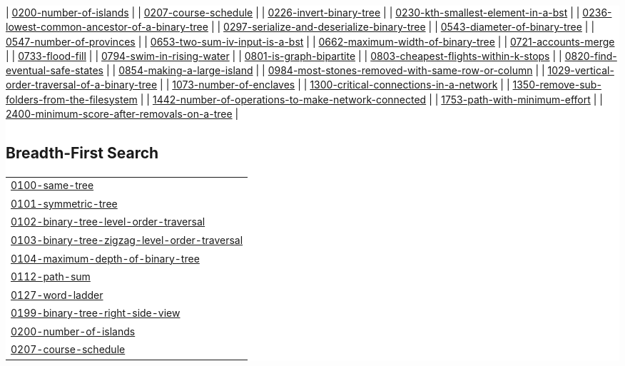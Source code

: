 | [0200-number-of-islands](https://github.com/Arjun8242/leetcode-progress-tracker/tree/master/0200-number-of-islands) |
| [0207-course-schedule](https://github.com/Arjun8242/leetcode-progress-tracker/tree/master/0207-course-schedule) |
| [0226-invert-binary-tree](https://github.com/Arjun8242/leetcode-progress-tracker/tree/master/0226-invert-binary-tree) |
| [0230-kth-smallest-element-in-a-bst](https://github.com/Arjun8242/leetcode-progress-tracker/tree/master/0230-kth-smallest-element-in-a-bst) |
| [0236-lowest-common-ancestor-of-a-binary-tree](https://github.com/Arjun8242/leetcode-progress-tracker/tree/master/0236-lowest-common-ancestor-of-a-binary-tree) |
| [0297-serialize-and-deserialize-binary-tree](https://github.com/Arjun8242/leetcode-progress-tracker/tree/master/0297-serialize-and-deserialize-binary-tree) |
| [0543-diameter-of-binary-tree](https://github.com/Arjun8242/leetcode-progress-tracker/tree/master/0543-diameter-of-binary-tree) |
| [0547-number-of-provinces](https://github.com/Arjun8242/leetcode-progress-tracker/tree/master/0547-number-of-provinces) |
| [0653-two-sum-iv-input-is-a-bst](https://github.com/Arjun8242/leetcode-progress-tracker/tree/master/0653-two-sum-iv-input-is-a-bst) |
| [0662-maximum-width-of-binary-tree](https://github.com/Arjun8242/leetcode-progress-tracker/tree/master/0662-maximum-width-of-binary-tree) |
| [0721-accounts-merge](https://github.com/Arjun8242/leetcode-progress-tracker/tree/master/0721-accounts-merge) |
| [0733-flood-fill](https://github.com/Arjun8242/leetcode-progress-tracker/tree/master/0733-flood-fill) |
| [0794-swim-in-rising-water](https://github.com/Arjun8242/leetcode-progress-tracker/tree/master/0794-swim-in-rising-water) |
| [0801-is-graph-bipartite](https://github.com/Arjun8242/leetcode-progress-tracker/tree/master/0801-is-graph-bipartite) |
| [0803-cheapest-flights-within-k-stops](https://github.com/Arjun8242/leetcode-progress-tracker/tree/master/0803-cheapest-flights-within-k-stops) |
| [0820-find-eventual-safe-states](https://github.com/Arjun8242/leetcode-progress-tracker/tree/master/0820-find-eventual-safe-states) |
| [0854-making-a-large-island](https://github.com/Arjun8242/leetcode-progress-tracker/tree/master/0854-making-a-large-island) |
| [0984-most-stones-removed-with-same-row-or-column](https://github.com/Arjun8242/leetcode-progress-tracker/tree/master/0984-most-stones-removed-with-same-row-or-column) |
| [1029-vertical-order-traversal-of-a-binary-tree](https://github.com/Arjun8242/leetcode-progress-tracker/tree/master/1029-vertical-order-traversal-of-a-binary-tree) |
| [1073-number-of-enclaves](https://github.com/Arjun8242/leetcode-progress-tracker/tree/master/1073-number-of-enclaves) |
| [1300-critical-connections-in-a-network](https://github.com/Arjun8242/leetcode-progress-tracker/tree/master/1300-critical-connections-in-a-network) |
| [1350-remove-sub-folders-from-the-filesystem](https://github.com/Arjun8242/leetcode-progress-tracker/tree/master/1350-remove-sub-folders-from-the-filesystem) |
| [1442-number-of-operations-to-make-network-connected](https://github.com/Arjun8242/leetcode-progress-tracker/tree/master/1442-number-of-operations-to-make-network-connected) |
| [1753-path-with-minimum-effort](https://github.com/Arjun8242/leetcode-progress-tracker/tree/master/1753-path-with-minimum-effort) |
| [2400-minimum-score-after-removals-on-a-tree](https://github.com/Arjun8242/leetcode-progress-tracker/tree/master/2400-minimum-score-after-removals-on-a-tree) |
## Breadth-First Search
|  |
| ------- |
| [0100-same-tree](https://github.com/Arjun8242/leetcode-progress-tracker/tree/master/0100-same-tree) |
| [0101-symmetric-tree](https://github.com/Arjun8242/leetcode-progress-tracker/tree/master/0101-symmetric-tree) |
| [0102-binary-tree-level-order-traversal](https://github.com/Arjun8242/leetcode-progress-tracker/tree/master/0102-binary-tree-level-order-traversal) |
| [0103-binary-tree-zigzag-level-order-traversal](https://github.com/Arjun8242/leetcode-progress-tracker/tree/master/0103-binary-tree-zigzag-level-order-traversal) |
| [0104-maximum-depth-of-binary-tree](https://github.com/Arjun8242/leetcode-progress-tracker/tree/master/0104-maximum-depth-of-binary-tree) |
| [0112-path-sum](https://github.com/Arjun8242/leetcode-progress-tracker/tree/master/0112-path-sum) |
| [0127-word-ladder](https://github.com/Arjun8242/leetcode-progress-tracker/tree/master/0127-word-ladder) |
| [0199-binary-tree-right-side-view](https://github.com/Arjun8242/leetcode-progress-tracker/tree/master/0199-binary-tree-right-side-view) |
| [0200-number-of-islands](https://github.com/Arjun8242/leetcode-progress-tracker/tree/master/0200-number-of-islands) |
| [0207-course-schedule](https://github.com/Arjun8242/leetcode-progress-tracker/tree/master/0207-course-schedule) |